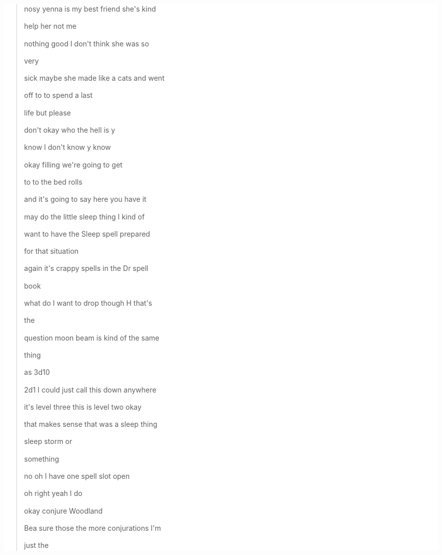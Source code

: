 >
> nosy yenna is my best friend she&#39;s kind
>
> help her not me
>
> nothing good I don&#39;t think she was so
>
> very
>
> sick maybe she made like a cats and went
>
> off to to spend a last
>
> life but please
>
> don&#39;t okay who the hell is y
>
> know I don&#39;t know y know
>
> okay filling we&#39;re going to get
>
> to to the bed rolls
>
> and it&#39;s going to say here you have it
>
> may do the little sleep thing I kind of
>
> want to have the Sleep spell prepared
>
> for that situation
>
> again it&#39;s crappy spells in the Dr spell
>
> book
>
> what do I want to drop though H that&#39;s
>
> the
>
> question moon beam is kind of the same
>
> thing
>
> as 3d10
>
> 2d1 I could just call this down anywhere
>
> it&#39;s level three this is level two okay
>
> that makes sense that was a sleep thing
>
> sleep storm or
>
> something
>
> no oh I have one spell slot open
>
> oh right yeah I do
>
> okay conjure Woodland
>
> Bea sure those the more conjurations I&#39;m
>
> just the 